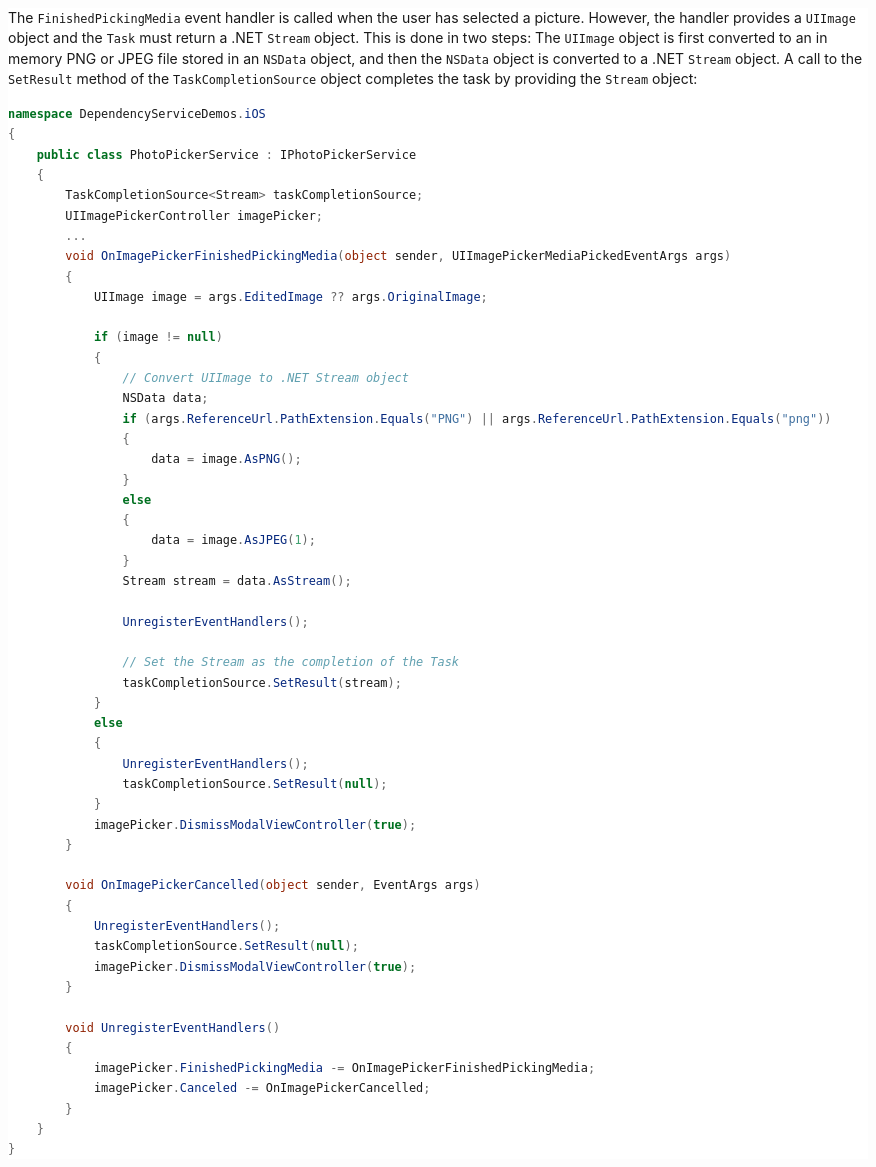 The `FinishedPickingMedia` event handler is called when the user has selected a picture. However, the handler provides a `UIImage` object and the `Task` must return a .NET `Stream` object. This is done in two steps: The `UIImage` object is first converted to an in memory PNG or JPEG file stored in an `NSData` object, and then the `NSData` object is converted to a .NET `Stream` object. A call to the `SetResult` method of the `TaskCompletionSource` object completes the task by providing the `Stream` object:

```csharp
namespace DependencyServiceDemos.iOS
{
    public class PhotoPickerService : IPhotoPickerService
    {
        TaskCompletionSource<Stream> taskCompletionSource;
        UIImagePickerController imagePicker;
        ...
        void OnImagePickerFinishedPickingMedia(object sender, UIImagePickerMediaPickedEventArgs args)
        {
            UIImage image = args.EditedImage ?? args.OriginalImage;

            if (image != null)
            {
                // Convert UIImage to .NET Stream object
                NSData data;
                if (args.ReferenceUrl.PathExtension.Equals("PNG") || args.ReferenceUrl.PathExtension.Equals("png"))
                {
                    data = image.AsPNG();
                }
                else
                {
                    data = image.AsJPEG(1);
                }
                Stream stream = data.AsStream();

                UnregisterEventHandlers();

                // Set the Stream as the completion of the Task
                taskCompletionSource.SetResult(stream);
            }
            else
            {
                UnregisterEventHandlers();
                taskCompletionSource.SetResult(null);
            }
            imagePicker.DismissModalViewController(true);
        }

        void OnImagePickerCancelled(object sender, EventArgs args)
        {
            UnregisterEventHandlers();
            taskCompletionSource.SetResult(null);
            imagePicker.DismissModalViewController(true);
        }

        void UnregisterEventHandlers()
        {
            imagePicker.FinishedPickingMedia -= OnImagePickerFinishedPickingMedia;
            imagePicker.Canceled -= OnImagePickerCancelled;
        }
    }
}
```
